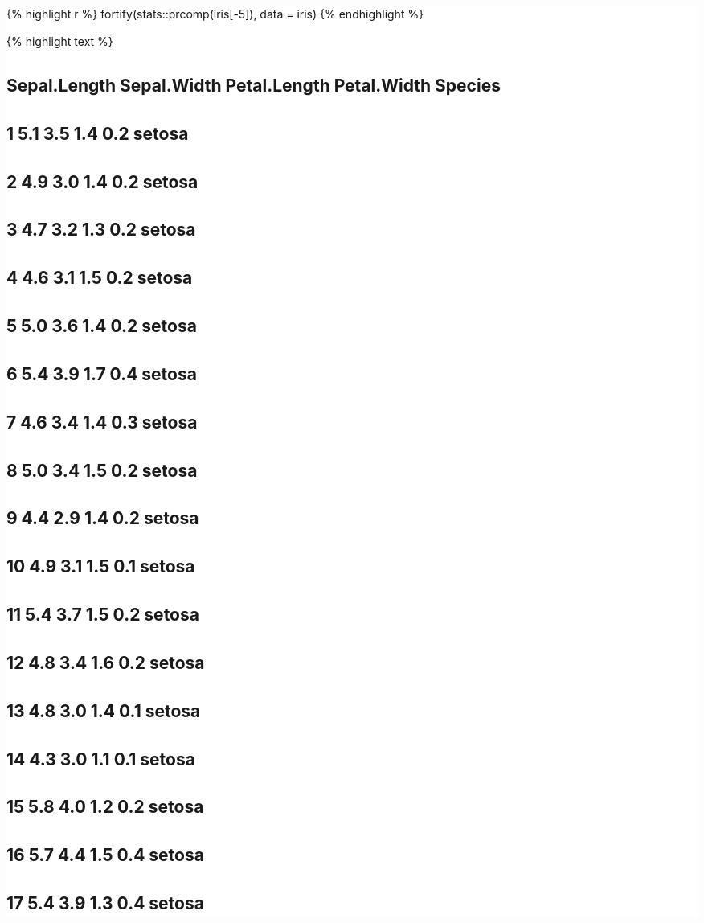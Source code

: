 

{% highlight r %}
fortify(stats::prcomp(iris[-5]), data = iris)
{% endhighlight %}



{% highlight text %}
##     Sepal.Length Sepal.Width Petal.Length Petal.Width    Species
## 1            5.1         3.5          1.4         0.2     setosa
## 2            4.9         3.0          1.4         0.2     setosa
## 3            4.7         3.2          1.3         0.2     setosa
## 4            4.6         3.1          1.5         0.2     setosa
## 5            5.0         3.6          1.4         0.2     setosa
## 6            5.4         3.9          1.7         0.4     setosa
## 7            4.6         3.4          1.4         0.3     setosa
## 8            5.0         3.4          1.5         0.2     setosa
## 9            4.4         2.9          1.4         0.2     setosa
## 10           4.9         3.1          1.5         0.1     setosa
## 11           5.4         3.7          1.5         0.2     setosa
## 12           4.8         3.4          1.6         0.2     setosa
## 13           4.8         3.0          1.4         0.1     setosa
## 14           4.3         3.0          1.1         0.1     setosa
## 15           5.8         4.0          1.2         0.2     setosa
## 16           5.7         4.4          1.5         0.4     setosa
## 17           5.4         3.9          1.3         0.4     setosa